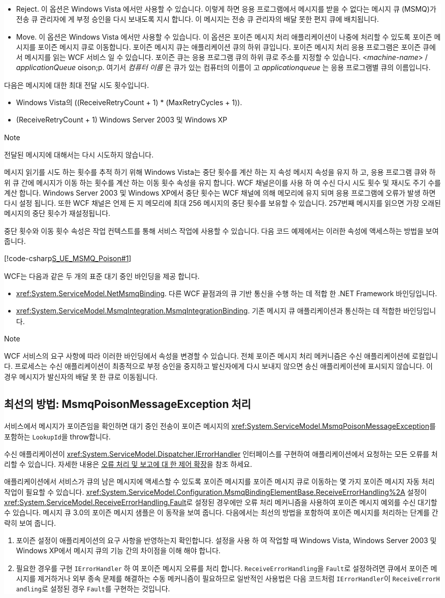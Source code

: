 - Reject. 이 옵션은 Windows Vista 에서만 사용할 수 있습니다. 이렇게 하면 응용 프로그램에서 메시지를 받을 수 없다는 메시지 큐 (MSMQ)가 전송 큐 관리자에 게 부정 승인을 다시 보내도록 지시 합니다. 이 메시지는 전송 큐 관리자의 배달 못한 편지 큐에 배치됩니다.  
  
- Move. 이 옵션은 Windows Vista 에서만 사용할 수 있습니다. 이 옵션은 포이즌 메시지 처리 애플리케이션이 나중에 처리할 수 있도록 포이즌 메시지를 포이즌 메시지 큐로 이동합니다. 포이즌 메시지 큐는 애플리케이션 큐의 하위 큐입니다. 포이즌 메시지 처리 응용 프로그램은 포이즌 큐에서 메시지를 읽는 WCF 서비스 일 수 있습니다. 포이즌 큐는 응용 프로그램 큐의 하위 큐로 주소를 지정할 수 있습니다. \<*machine-name*> / *applicationQueue* oison;p. 여기서 *컴퓨터 이름* 은 큐가 있는 컴퓨터의 이름이 고 *applicationqueue* 는 응용 프로그램별 큐의 이름입니다.  
  
다음은 메시지에 대한 최대 전달 시도 횟수입니다.  
  
- Windows Vista의 ((ReceiveRetryCount + 1) * (MaxRetryCycles + 1)).  
  
- (ReceiveRetryCount + 1) Windows Server 2003 및 Windows XP  
  
> [!NOTE]
> 전달된 메시지에 대해서는 다시 시도하지 않습니다.  
  
 메시지 읽기를 시도 하는 횟수를 추적 하기 위해 Windows Vista는 중단 횟수를 계산 하는 지 속성 메시지 속성을 유지 하 고, 응용 프로그램 큐와 하위 큐 간에 메시지가 이동 하는 횟수를 계산 하는 이동 횟수 속성을 유지 합니다. WCF 채널은이를 사용 하 여 수신 다시 시도 횟수 및 재시도 주기 수를 계산 합니다. Windows Server 2003 및 Windows XP에서 중단 횟수는 WCF 채널에 의해 메모리에 유지 되며 응용 프로그램에 오류가 발생 하면 다시 설정 됩니다. 또한 WCF 채널은 언제 든 지 메모리에 최대 256 메시지의 중단 횟수를 보유할 수 있습니다. 257번째 메시지를 읽으면 가장 오래된 메시지의 중단 횟수가 재설정됩니다.  
  
 중단 횟수와 이동 횟수 속성은 작업 컨텍스트를 통해 서비스 작업에 사용할 수 있습니다. 다음 코드 예제에서는 이러한 속성에 액세스하는 방법을 보여 줍니다.  
  
 [!code-csharp[S_UE_MSMQ_Poison#1](../../../../samples/snippets/csharp/VS_Snippets_CFX/s_ue_msmq_poison/cs/service.cs#1)]  
  
 WCF는 다음과 같은 두 개의 표준 대기 중인 바인딩을 제공 합니다.  
  
- <xref:System.ServiceModel.NetMsmqBinding>. 다른 WCF 끝점과의 큐 기반 통신을 수행 하는 데 적합 한 .NET Framework 바인딩입니다.  
  
- <xref:System.ServiceModel.MsmqIntegration.MsmqIntegrationBinding>. 기존 메시지 큐 애플리케이션과 통신하는 데 적합한 바인딩입니다.  
  
> [!NOTE]
> WCF 서비스의 요구 사항에 따라 이러한 바인딩에서 속성을 변경할 수 있습니다. 전체 포이즌 메시지 처리 메커니즘은 수신 애플리케이션에 로컬입니다. 프로세스는 수신 애플리케이션이 최종적으로 부정 승인을 중지하고 발신자에게 다시 보내지 않으면 송신 애플리케이션에 표시되지 않습니다. 이 경우 메시지가 발신자의 배달 못 한 큐로 이동됩니다.  
  
## <a name="best-practice-handling-msmqpoisonmessageexception"></a>최선의 방법: MsmqPoisonMessageException 처리  

 서비스에서 메시지가 포이즌임을 확인하면 대기 중인 전송이 포이즌 메시지의 <xref:System.ServiceModel.MsmqPoisonMessageException>를 포함하는 `LookupId`을 throw합니다.  
  
 수신 애플리케이션이 <xref:System.ServiceModel.Dispatcher.IErrorHandler> 인터페이스를 구현하여 애플리케이션에서 요청하는 모든 오류를 처리할 수 있습니다. 자세한 내용은 [오류 처리 및 보고에 대 한 제어 확장](../samples/extending-control-over-error-handling-and-reporting.md)을 참조 하세요.  
  
 애플리케이션에서 서비스가 큐의 남은 메시지에 액세스할 수 있도록 포이즌 메시지를 포이즌 메시지 큐로 이동하는 몇 가지 포이즌 메시지 자동 처리 작업이 필요할 수 있습니다. <xref:System.ServiceModel.Configuration.MsmqBindingElementBase.ReceiveErrorHandling%2A> 설정이 <xref:System.ServiceModel.ReceiveErrorHandling.Fault>로 설정된 경우에만 오류 처리 메커니즘을 사용하여 포이즌 메시지 예외를 수신 대기할 수 있습니다. 메시지 큐 3.0의 포이즌 메시지 샘플은 이 동작을 보여 줍니다. 다음에서는 최선의 방법을 포함하여 포이즌 메시지를 처리하는 단계를 간략히 보여 줍니다.  
  
1. 포이즌 설정이 애플리케이션의 요구 사항을 반영하는지 확인합니다. 설정을 사용 하 여 작업할 때 Windows Vista, Windows Server 2003 및 Windows XP에서 메시지 큐의 기능 간의 차이점을 이해 해야 합니다.  
  
2. 필요한 경우를 구현 `IErrorHandler` 하 여 포이즌 메시지 오류를 처리 합니다. `ReceiveErrorHandling`을 `Fault`로 설정하려면 큐에서 포이즌 메시지를 제거하거나 외부 종속 문제를 해결하는 수동 메커니즘이 필요하므로 일반적인 사용법은 다음 코드처럼 `IErrorHandler`이 `ReceiveErrorHandling`로 설정된 경우 `Fault`를 구현하는 것입니다.  
  